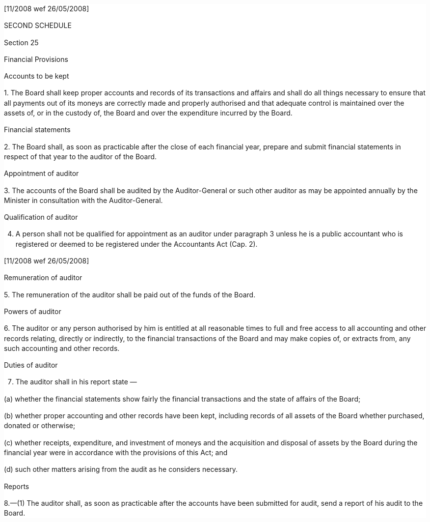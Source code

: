 [11/2008 wef 26/05/2008]

SECOND SCHEDULE

Section 25

Financial Provisions

Accounts to be kept

1\. The Board shall keep proper accounts and records of its transactions and affairs and shall do all things necessary to ensure that all payments out of its moneys are correctly made and properly authorised and that adequate control is maintained over the assets of, or in the custody of, the Board and over the expenditure incurred by the Board.

Financial statements

2\. The Board shall, as soon as practicable after the close of each financial year, prepare and submit financial statements in respect of that year to the auditor of the Board.

Appointment of auditor

3\. The accounts of the Board shall be audited by the Auditor-General or such other auditor as may be appointed annually by the Minister in consultation with the Auditor-General.

Qualification of auditor

4. A person shall not be qualified for appointment as an auditor under paragraph 3 unless he is a public accountant who is registered or deemed to be registered under the Accountants Act (Cap. 2).

[11/2008 wef 26/05/2008]

Remuneration of auditor

5\. The remuneration of the auditor shall be paid out of the funds of the Board.

Powers of auditor

6\. The auditor or any person authorised by him is entitled at all reasonable times to full and free access to all accounting and other records relating, directly or indirectly, to the financial transactions of the Board and may make copies of, or extracts from, any such accounting and other records.

Duties of auditor

7. The auditor shall in his report state —

(a) whether the financial statements show fairly the financial transactions and the state of affairs of the Board;

(b) whether proper accounting and other records have been kept, including records of all assets of the Board whether purchased, donated or otherwise;

(c) whether receipts, expenditure, and investment of moneys and the acquisition and disposal of assets by the Board during the financial year were in accordance with the provisions of this Act; and

(d) such other matters arising from the audit as he considers necessary.

Reports

8.—(1) The auditor shall, as soon as practicable after the accounts have been submitted for audit, send a report of his audit to the Board.
